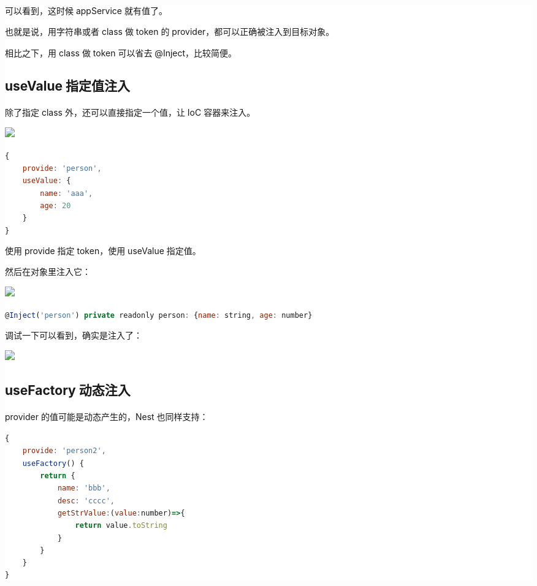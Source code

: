 可以看到，这时候 appService 就有值了。

也就是说，用字符串或者 class 做 token 的 provider，都可以正确被注入到目标对象。

相比之下，用 class 做 token 可以省去 @Inject，比较简便。

## useValue 指定值注入

除了指定 class 外，还可以直接指定一个值，让 IoC 容器来注入。

![](https://s2.loli.net/2025/03/17/qdaWhZszA6IfLM4.png)

```javascript
{
    provide: 'person',
    useValue: {
        name: 'aaa',
        age: 20
    }
}
```

使用 provide 指定 token，使用 useValue 指定值。

然后在对象里注入它：

![](https://s2.loli.net/2025/03/17/baCQADBtpH3dLyW.png)

```javascript
@Inject('person') private readonly person: {name: string, age: number}
```

调试一下可以看到，确实是注入了：

![](https://s2.loli.net/2025/03/17/4TtK1EzRHgJMy3s.png)

## useFactory 动态注入

provider 的值可能是动态产生的，Nest 也同样支持：

```javascript
{
    provide: 'person2',
    useFactory() {
        return {
            name: 'bbb',
            desc: 'cccc',
            getStrValue:(value:number)=>{
                return value.toString
            }
        }
    }
}
```
